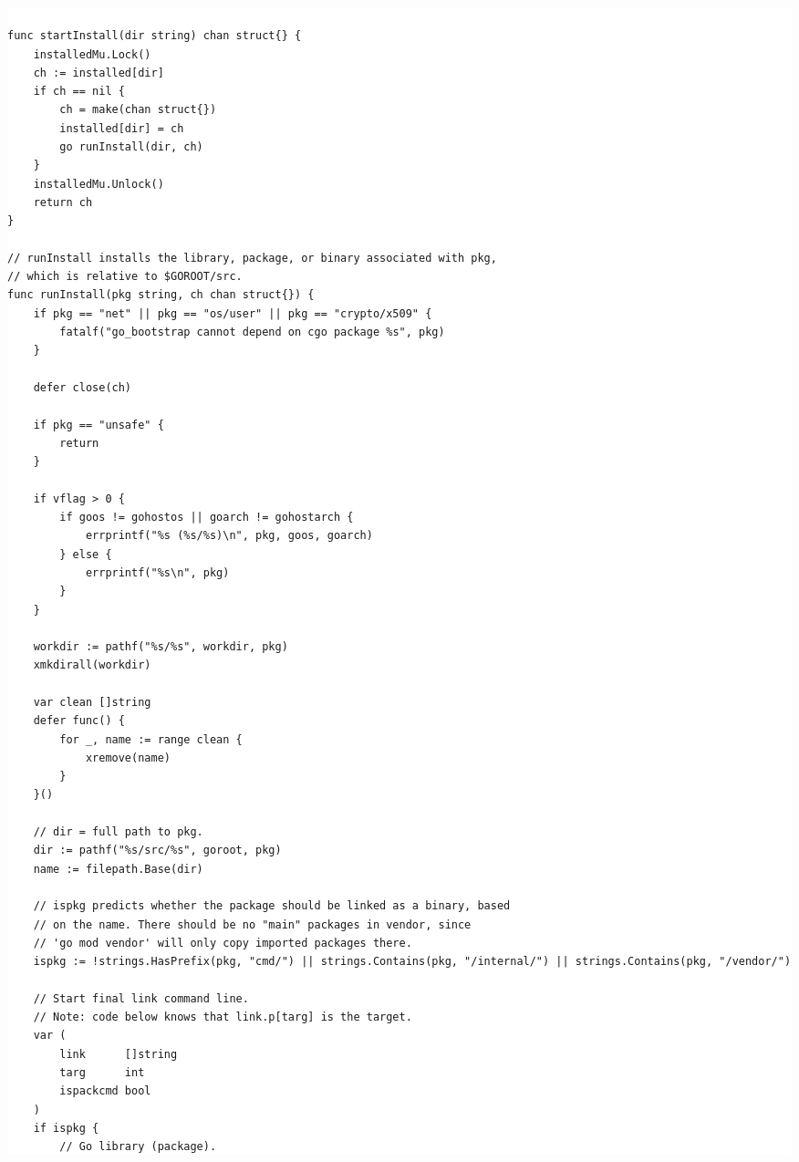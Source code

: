 ```

func startInstall(dir string) chan struct{} {
	installedMu.Lock()
	ch := installed[dir]
	if ch == nil {
		ch = make(chan struct{})
		installed[dir] = ch
		go runInstall(dir, ch)
	}
	installedMu.Unlock()
	return ch
}

// runInstall installs the library, package, or binary associated with pkg,
// which is relative to $GOROOT/src.
func runInstall(pkg string, ch chan struct{}) {
	if pkg == "net" || pkg == "os/user" || pkg == "crypto/x509" {
		fatalf("go_bootstrap cannot depend on cgo package %s", pkg)
	}

	defer close(ch)

	if pkg == "unsafe" {
		return
	}

	if vflag > 0 {
		if goos != gohostos || goarch != gohostarch {
			errprintf("%s (%s/%s)\n", pkg, goos, goarch)
		} else {
			errprintf("%s\n", pkg)
		}
	}

	workdir := pathf("%s/%s", workdir, pkg)
	xmkdirall(workdir)

	var clean []string
	defer func() {
		for _, name := range clean {
			xremove(name)
		}
	}()

	// dir = full path to pkg.
	dir := pathf("%s/src/%s", goroot, pkg)
	name := filepath.Base(dir)

	// ispkg predicts whether the package should be linked as a binary, based
	// on the name. There should be no "main" packages in vendor, since
	// 'go mod vendor' will only copy imported packages there.
	ispkg := !strings.HasPrefix(pkg, "cmd/") || strings.Contains(pkg, "/internal/") || strings.Contains(pkg, "/vendor/")

	// Start final link command line.
	// Note: code below knows that link.p[targ] is the target.
	var (
		link      []string
		targ      int
		ispackcmd bool
	)
	if ispkg {
		// Go library (package).
```